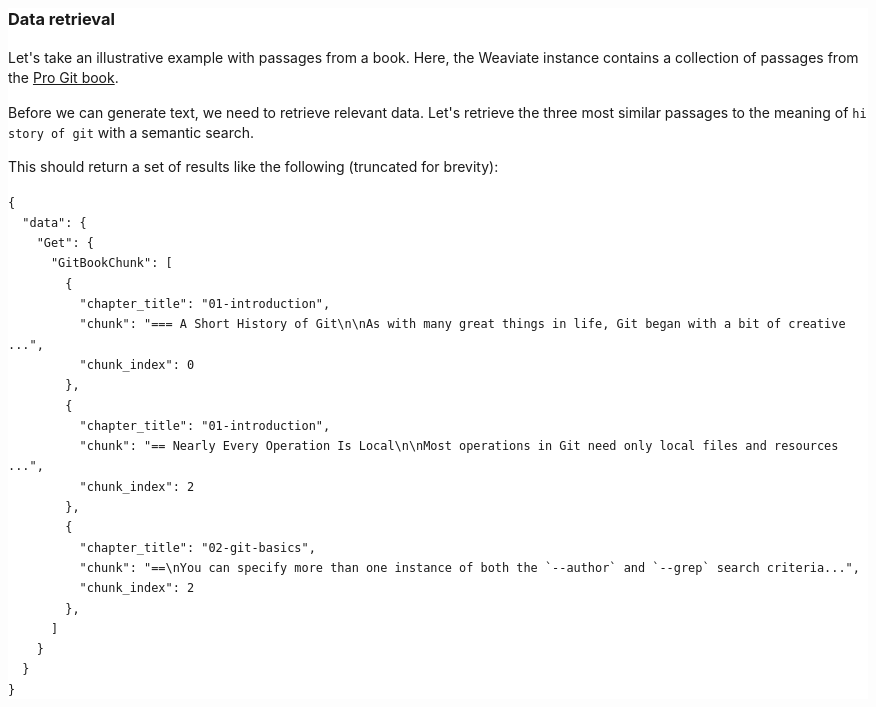 </Tabs>

### Data retrieval

Let's take an illustrative example with passages from a book. Here, the Weaviate instance contains a collection of passages from the [Pro Git book](https://git-scm.com/book/en/v2).

Before we can generate text, we need to retrieve relevant data. Let's retrieve the three most similar passages to the meaning of `history of git` with a semantic search.

<Tabs groupId="languages">
<TabItem value="py" label="Python">
<FilteredTextBlock
  text={PyCode}
  startMarker="# DataRetrieval"
  endMarker="# END DataRetrieval"
  language="py"
/>
</TabItem>
<TabItem value="js" label="JS/TS Client v3">
<FilteredTextBlock
  text={TSCodeEduDemo}
  startMarker="// DataRetrieval"
  endMarker="// END DataRetrieval"
  language="ts"
/>
</TabItem>
<TabItem value="js2" label="JS/TS Client v2">
<FilteredTextBlock
  text={TSCodeEduDemoLegacy}
  startMarker="// DataRetrieval"
  endMarker="// END DataRetrieval"
  language="tsv2"
/>
</TabItem>
</Tabs>

This should return a set of results like the following (truncated for brevity):

```
{
  "data": {
    "Get": {
      "GitBookChunk": [
        {
          "chapter_title": "01-introduction",
          "chunk": "=== A Short History of Git\n\nAs with many great things in life, Git began with a bit of creative ...",
          "chunk_index": 0
        },
        {
          "chapter_title": "01-introduction",
          "chunk": "== Nearly Every Operation Is Local\n\nMost operations in Git need only local files and resources ...",
          "chunk_index": 2
        },
        {
          "chapter_title": "02-git-basics",
          "chunk": "==\nYou can specify more than one instance of both the `--author` and `--grep` search criteria...",
          "chunk_index": 2
        },
      ]
    }
  }
}
```